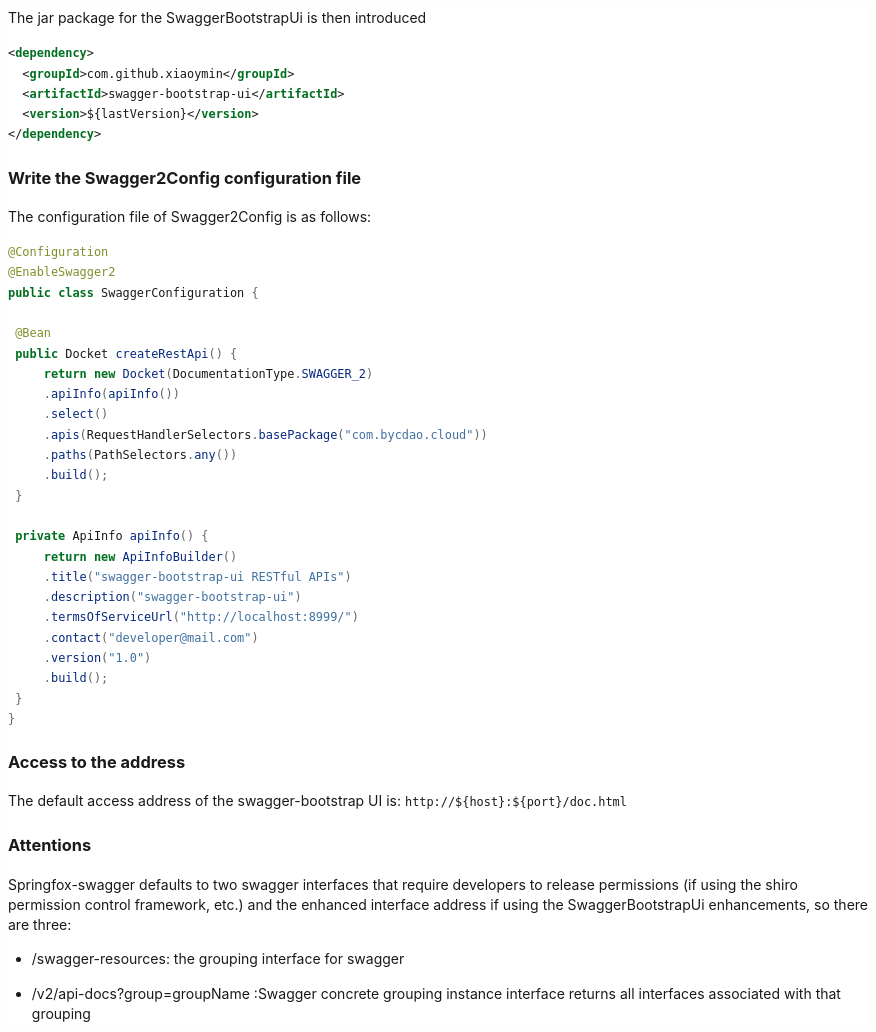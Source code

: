 The jar package for the SwaggerBootstrapUi is then introduced

```xml
<dependency>
  <groupId>com.github.xiaoymin</groupId>
  <artifactId>swagger-bootstrap-ui</artifactId>
  <version>${lastVersion}</version>
</dependency>
```

### Write the Swagger2Config configuration file

The configuration file of Swagger2Config is as follows:

```java
@Configuration
@EnableSwagger2
public class SwaggerConfiguration {

 @Bean
 public Docket createRestApi() {
     return new Docket(DocumentationType.SWAGGER_2)
     .apiInfo(apiInfo())
     .select()
     .apis(RequestHandlerSelectors.basePackage("com.bycdao.cloud"))
     .paths(PathSelectors.any())
     .build();
 }

 private ApiInfo apiInfo() {
     return new ApiInfoBuilder()
     .title("swagger-bootstrap-ui RESTful APIs")
     .description("swagger-bootstrap-ui")
     .termsOfServiceUrl("http://localhost:8999/")
     .contact("developer@mail.com")
     .version("1.0")
     .build();
 }
}
```

### Access to the address 

The default access address of the swagger-bootstrap UI is: `http://${host}:${port}/doc.html`

### Attentions

Springfox-swagger defaults to two swagger interfaces that require developers to release permissions (if using the shiro permission control framework, etc.) and the enhanced interface address if using the SwaggerBootstrapUi enhancements, so there are three:


- /swagger-resources: the grouping interface for swagger

- /v2/api-docs?group=groupName :Swagger concrete grouping instance interface returns all interfaces associated with that grouping
